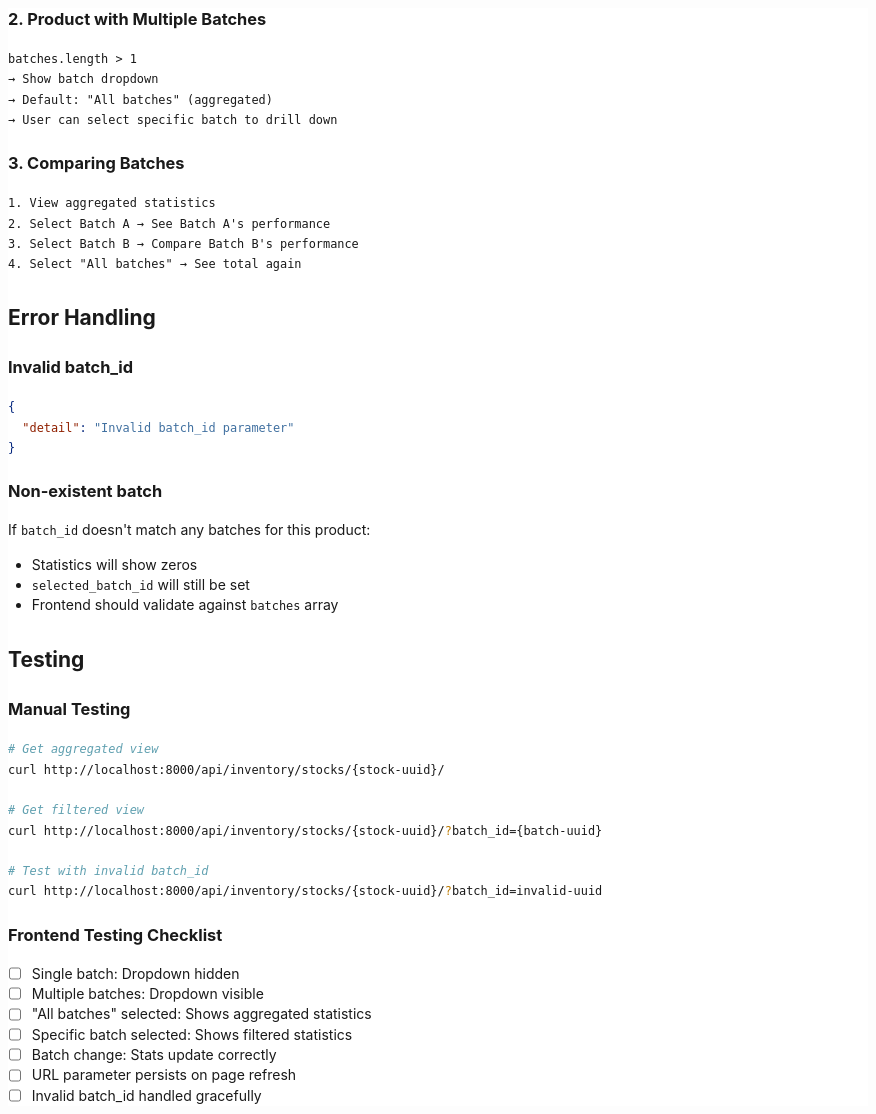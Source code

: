 ### 2. Product with Multiple Batches
```
batches.length > 1
→ Show batch dropdown
→ Default: "All batches" (aggregated)
→ User can select specific batch to drill down
```

### 3. Comparing Batches
```
1. View aggregated statistics
2. Select Batch A → See Batch A's performance
3. Select Batch B → Compare Batch B's performance
4. Select "All batches" → See total again
```

## Error Handling

### Invalid batch_id

```json
{
  "detail": "Invalid batch_id parameter"
}
```

### Non-existent batch

If `batch_id` doesn't match any batches for this product:
- Statistics will show zeros
- `selected_batch_id` will still be set
- Frontend should validate against `batches` array

## Testing

### Manual Testing

```bash
# Get aggregated view
curl http://localhost:8000/api/inventory/stocks/{stock-uuid}/

# Get filtered view
curl http://localhost:8000/api/inventory/stocks/{stock-uuid}/?batch_id={batch-uuid}

# Test with invalid batch_id
curl http://localhost:8000/api/inventory/stocks/{stock-uuid}/?batch_id=invalid-uuid
```

### Frontend Testing Checklist

- [ ] Single batch: Dropdown hidden
- [ ] Multiple batches: Dropdown visible
- [ ] "All batches" selected: Shows aggregated statistics
- [ ] Specific batch selected: Shows filtered statistics
- [ ] Batch change: Stats update correctly
- [ ] URL parameter persists on page refresh
- [ ] Invalid batch_id handled gracefully
